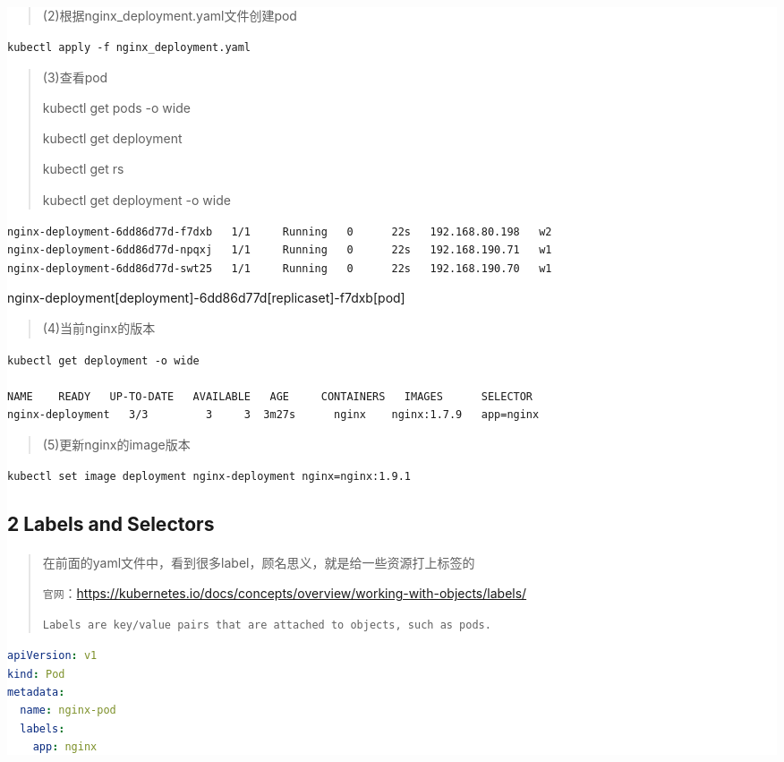 > (2)根据nginx_deployment.yaml文件创建pod

```shell
kubectl apply -f nginx_deployment.yaml
```

> (3)查看pod
>
> kubectl get pods -o wide
>
> kubectl get deployment
>
> kubectl get rs
>
> kubectl get deployment -o wide

```
nginx-deployment-6dd86d77d-f7dxb   1/1     Running   0      22s   192.168.80.198   w2 
nginx-deployment-6dd86d77d-npqxj   1/1     Running   0      22s   192.168.190.71   w1 
nginx-deployment-6dd86d77d-swt25   1/1     Running   0      22s   192.168.190.70   w1
```

nginx-deployment[deployment]-6dd86d77d[replicaset]-f7dxb[pod] 

> (4)当前nginx的版本

```shell
kubectl get deployment -o wide

NAME    READY   UP-TO-DATE   AVAILABLE   AGE     CONTAINERS   IMAGES      SELECTOR
nginx-deployment   3/3         3     3  3m27s      nginx    nginx:1.7.9   app=nginx
```

> (5)更新nginx的image版本

```shell
kubectl set image deployment nginx-deployment nginx=nginx:1.9.1
```

## 2 Labels and Selectors

> 在前面的yaml文件中，看到很多label，顾名思义，就是给一些资源打上标签的
>
> `官网`：https://kubernetes.io/docs/concepts/overview/working-with-objects/labels/
>
> ```
> Labels are key/value pairs that are attached to objects, such as pods. 
> ```

```yaml
apiVersion: v1
kind: Pod
metadata:
  name: nginx-pod
  labels:
    app: nginx
```
